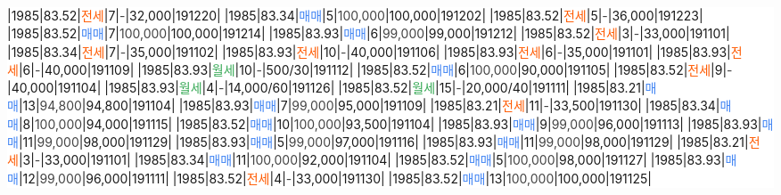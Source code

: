 |1985|83.52|<span style="color:#ff5a00">전세</span>|7|<span style="color:#444444">-</span>|32,000|191220|
|1985|83.34|<span style="color:#4285f3">매매</span>|5|<span style="color:#444444">100,000</span>|100,000|191202|
|1985|83.52|<span style="color:#ff5a00">전세</span>|5|<span style="color:#444444">-</span>|36,000|191223|
|1985|83.52|<span style="color:#4285f3">매매</span>|7|<span style="color:#444444">100,000</span>|100,000|191214|
|1985|83.93|<span style="color:#4285f3">매매</span>|6|<span style="color:#444444">99,000</span>|99,000|191212|
|1985|83.52|<span style="color:#ff5a00">전세</span>|3|<span style="color:#444444">-</span>|33,000|191101|
|1985|83.34|<span style="color:#ff5a00">전세</span>|7|<span style="color:#444444">-</span>|35,000|191102|
|1985|83.93|<span style="color:#ff5a00">전세</span>|10|<span style="color:#444444">-</span>|40,000|191106|
|1985|83.93|<span style="color:#ff5a00">전세</span>|6|<span style="color:#444444">-</span>|35,000|191101|
|1985|83.93|<span style="color:#ff5a00">전세</span>|6|<span style="color:#444444">-</span>|40,000|191109|
|1985|83.93|<span style="color:#34a853">월세</span>|10|<span style="color:#444444">-</span>|500/30|191112|
|1985|83.52|<span style="color:#4285f3">매매</span>|6|<span style="color:#444444">100,000</span>|90,000|191105|
|1985|83.52|<span style="color:#ff5a00">전세</span>|9|<span style="color:#444444">-</span>|40,000|191104|
|1985|83.93|<span style="color:#34a853">월세</span>|4|<span style="color:#444444">-</span>|14,000/60|191126|
|1985|83.52|<span style="color:#34a853">월세</span>|15|<span style="color:#444444">-</span>|20,000/40|191111|
|1985|83.21|<span style="color:#4285f3">매매</span>|13|<span style="color:#444444">94,800</span>|94,800|191104|
|1985|83.93|<span style="color:#4285f3">매매</span>|7|<span style="color:#444444">99,000</span>|95,000|191109|
|1985|83.21|<span style="color:#ff5a00">전세</span>|11|<span style="color:#444444">-</span>|33,500|191130|
|1985|83.34|<span style="color:#4285f3">매매</span>|8|<span style="color:#444444">100,000</span>|94,000|191115|
|1985|83.52|<span style="color:#4285f3">매매</span>|10|<span style="color:#444444">100,000</span>|93,500|191104|
|1985|83.93|<span style="color:#4285f3">매매</span>|9|<span style="color:#444444">99,000</span>|96,000|191113|
|1985|83.93|<span style="color:#4285f3">매매</span>|11|<span style="color:#444444">99,000</span>|98,000|191129|
|1985|83.93|<span style="color:#4285f3">매매</span>|5|<span style="color:#444444">99,000</span>|97,000|191116|
|1985|83.93|<span style="color:#4285f3">매매</span>|11|<span style="color:#444444">99,000</span>|98,000|191129|
|1985|83.21|<span style="color:#ff5a00">전세</span>|3|<span style="color:#444444">-</span>|33,000|191101|
|1985|83.34|<span style="color:#4285f3">매매</span>|11|<span style="color:#444444">100,000</span>|92,000|191104|
|1985|83.52|<span style="color:#4285f3">매매</span>|5|<span style="color:#444444">100,000</span>|98,000|191127|
|1985|83.93|<span style="color:#4285f3">매매</span>|12|<span style="color:#444444">99,000</span>|96,000|191111|
|1985|83.52|<span style="color:#ff5a00">전세</span>|4|<span style="color:#444444">-</span>|33,000|191130|
|1985|83.52|<span style="color:#4285f3">매매</span>|13|<span style="color:#444444">100,000</span>|100,000|191125|
